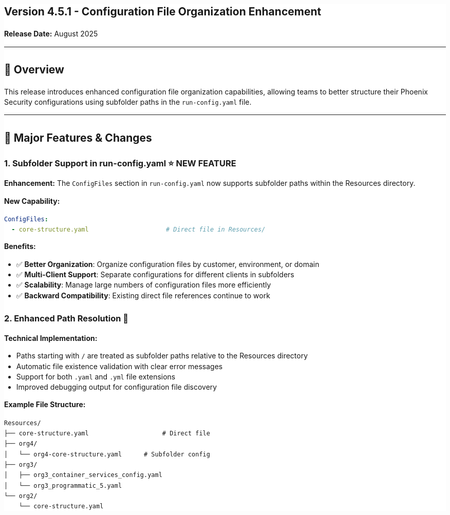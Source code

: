 
## Version 4.5.1 - Configuration File Organization Enhancement
**Release Date:** August 2025

---

## 🎯 **Overview**

This release introduces enhanced configuration file organization capabilities, allowing teams to better structure their Phoenix Security configurations using subfolder paths in the `run-config.yaml` file.

---

## 🚀 **Major Features & Changes**

### 1. **Subfolder Support in run-config.yaml** ⭐ **NEW FEATURE**

**Enhancement:** The `ConfigFiles` section in `run-config.yaml` now supports subfolder paths within the Resources directory.

**New Capability:**
```yaml
ConfigFiles:
  - core-structure.yaml                     # Direct file in Resources/

```

**Benefits:**
- ✅ **Better Organization**: Organize configuration files by customer, environment, or domain
- ✅ **Multi-Client Support**: Separate configurations for different clients in subfolders
- ✅ **Scalability**: Manage large numbers of configuration files more efficiently
- ✅ **Backward Compatibility**: Existing direct file references continue to work

### 2. **Enhanced Path Resolution** 🔧

**Technical Implementation:**
- Paths starting with `/` are treated as subfolder paths relative to the Resources directory
- Automatic file existence validation with clear error messages
- Support for both `.yaml` and `.yml` file extensions
- Improved debugging output for configuration file discovery

**Example File Structure:**
```
Resources/
├── core-structure.yaml                    # Direct file
├── org4/
│   └── org4-core-structure.yaml      # Subfolder config
├── org3/
│   ├── org3_container_services_config.yaml
│   └── org3_programmatic_5.yaml
└── org2/
    └── core-structure.yaml
```
